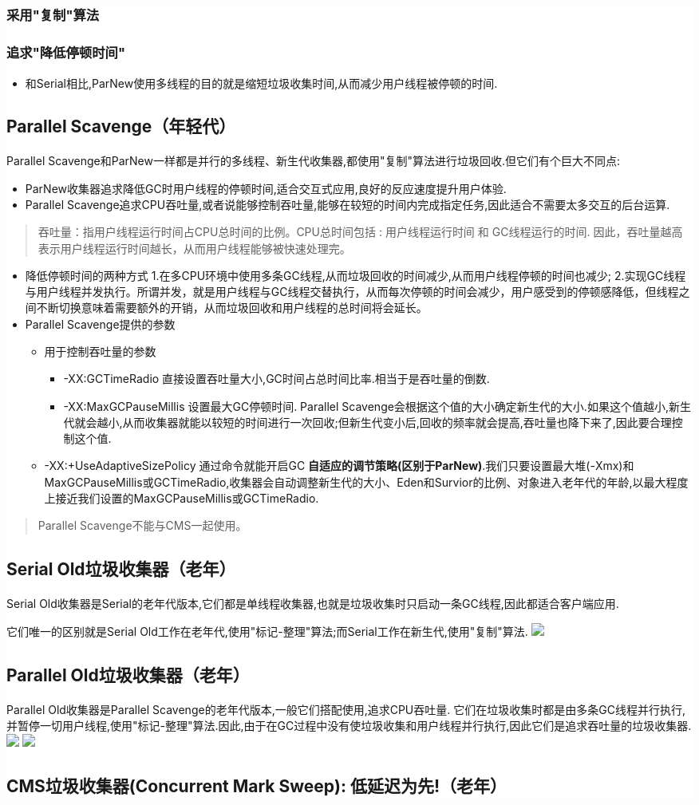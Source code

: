 ### 采用"复制"算法

### 追求"降低停顿时间" 

- 和Serial相比,ParNew使用多线程的目的就是缩短垃圾收集时间,从而减少用户线程被停顿的时间.

## Parallel Scavenge（年轻代）

Parallel Scavenge和ParNew一样都是并行的多线程、新生代收集器,都使用"复制"算法进行垃圾回收.但它们有个巨大不同点:

- ParNew收集器追求降低GC时用户线程的停顿时间,适合交互式应用,良好的反应速度提升用户体验.
- Parallel Scavenge追求CPU吞吐量,或者说能够控制吞吐量,能够在较短的时间内完成指定任务,因此适合不需要太多交互的后台运算.

> 吞吐量：指用户线程运行时间占CPU总时间的比例。CPU总时间包括 : 用户线程运行时间 和 GC线程运行的时间. 
> 因此，吞吐量越高表示用户线程运行时间越长，从而用户线程能够被快速处理完。

- 降低停顿时间的两种方式 
  1.在多CPU环境中使用多条GC线程,从而垃圾回收的时间减少,从而用户线程停顿的时间也减少; 
  2.实现GC线程与用户线程并发执行。所谓并发，就是用户线程与GC线程交替执行，从而每次停顿的时间会减少，用户感受到的停顿感降低，但线程之间不断切换意味着需要额外的开销，从而垃圾回收和用户线程的总时间将会延长。
- Parallel Scavenge提供的参数
  - 用于控制吞吐量的参数
    - -XX:GCTimeRadio
      直接设置吞吐量大小,GC时间占总时间比率.相当于是吞吐量的倒数.

    - -XX:MaxGCPauseMillis
      设置最大GC停顿时间.
      Parallel Scavenge会根据这个值的大小确定新生代的大小.如果这个值越小,新生代就会越小,从而收集器就能以较短的时间进行一次回收;但新生代变小后,回收的频率就会提高,吞吐量也降下来了,因此要合理控制这个值.

  - -XX:+UseAdaptiveSizePolicy
    通过命令就能开启GC **自适应的调节策略(区别于ParNew)**.我们只要设置最大堆(-Xmx)和MaxGCPauseMillis或GCTimeRadio,收集器会自动调整新生代的大小、Eden和Survior的比例、对象进入老年代的年龄,以最大程度上接近我们设置的MaxGCPauseMillis或GCTimeRadio.


> Parallel Scavenge不能与CMS一起使用。

## Serial Old垃圾收集器（老年）

Serial Old收集器是Serial的老年代版本,它们都是单线程收集器,也就是垃圾收集时只启动一条GC线程,因此都适合客户端应用.

它们唯一的区别就是Serial Old工作在老年代,使用"标记-整理"算法;而Serial工作在新生代,使用"复制"算法. 
![](https://img-blog.csdnimg.cn/img_convert/d00b542c1fb7546f3fc7fe05dc99db63.png)

## Parallel Old垃圾收集器（老年）

Parallel Old收集器是Parallel Scavenge的老年代版本,一般它们搭配使用,追求CPU吞吐量. 
它们在垃圾收集时都是由多条GC线程并行执行,并暂停一切用户线程,使用"标记-整理"算法.因此,由于在GC过程中没有使垃圾收集和用户线程并行执行,因此它们是追求吞吐量的垃圾收集器. 
![](https://img-blog.csdnimg.cn/img_convert/a3a8a3c96812df81cacfbbccb04d5d48.png)
![](https://img-blog.csdnimg.cn/20200416205038206.png?x-oss-process=image/watermark,type_ZmFuZ3poZW5naGVpdGk,shadow_10,text_SmF2YUVkZ2U=,size_1,color_FFFFFF,t_70)

## CMS垃圾收集器(Concurrent Mark Sweep): 低延迟为先!（老年）
